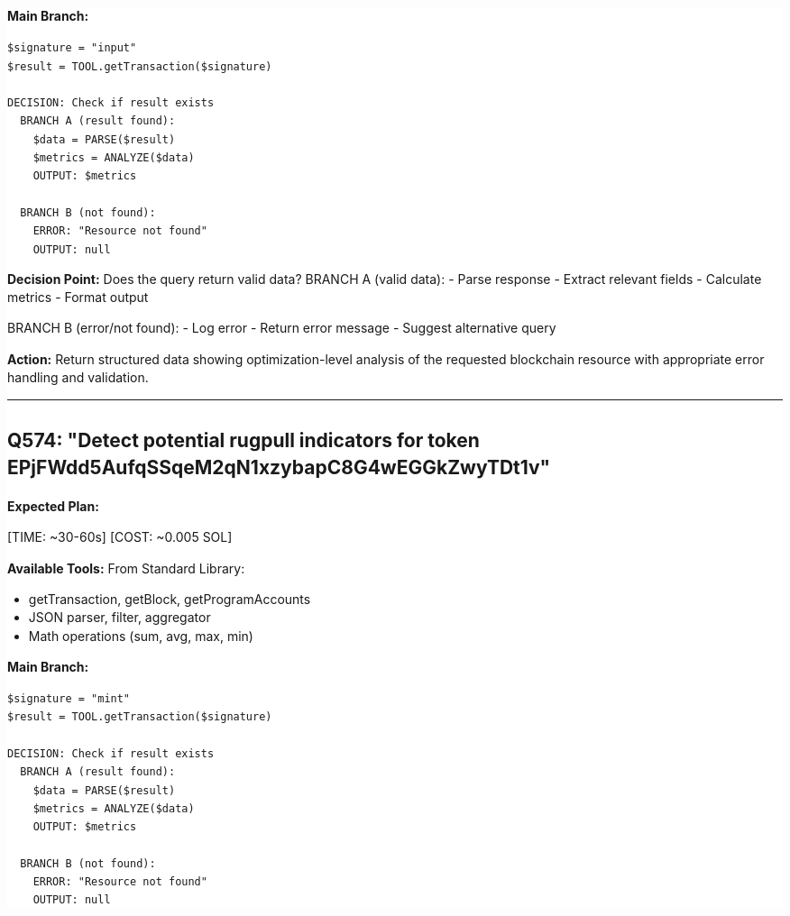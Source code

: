 **Main Branch:**
```
$signature = "input"
$result = TOOL.getTransaction($signature)

DECISION: Check if result exists
  BRANCH A (result found):
    $data = PARSE($result)
    $metrics = ANALYZE($data)
    OUTPUT: $metrics

  BRANCH B (not found):
    ERROR: "Resource not found"
    OUTPUT: null
```

**Decision Point:** Does the query return valid data?
  BRANCH A (valid data):
    - Parse response
    - Extract relevant fields
    - Calculate metrics
    - Format output

  BRANCH B (error/not found):
    - Log error
    - Return error message
    - Suggest alternative query

**Action:**
Return structured data showing optimization-level analysis of the requested blockchain resource with appropriate error handling and validation.

---

## Q574: "Detect potential rugpull indicators for token EPjFWdd5AufqSSqeM2qN1xzybapC8G4wEGGkZwyTDt1v"

**Expected Plan:**

[TIME: ~30-60s] [COST: ~0.005 SOL]

**Available Tools:**
From Standard Library:
  - getTransaction, getBlock, getProgramAccounts
  - JSON parser, filter, aggregator
  - Math operations (sum, avg, max, min)

**Main Branch:**
```
$signature = "mint"
$result = TOOL.getTransaction($signature)

DECISION: Check if result exists
  BRANCH A (result found):
    $data = PARSE($result)
    $metrics = ANALYZE($data)
    OUTPUT: $metrics

  BRANCH B (not found):
    ERROR: "Resource not found"
    OUTPUT: null
```
